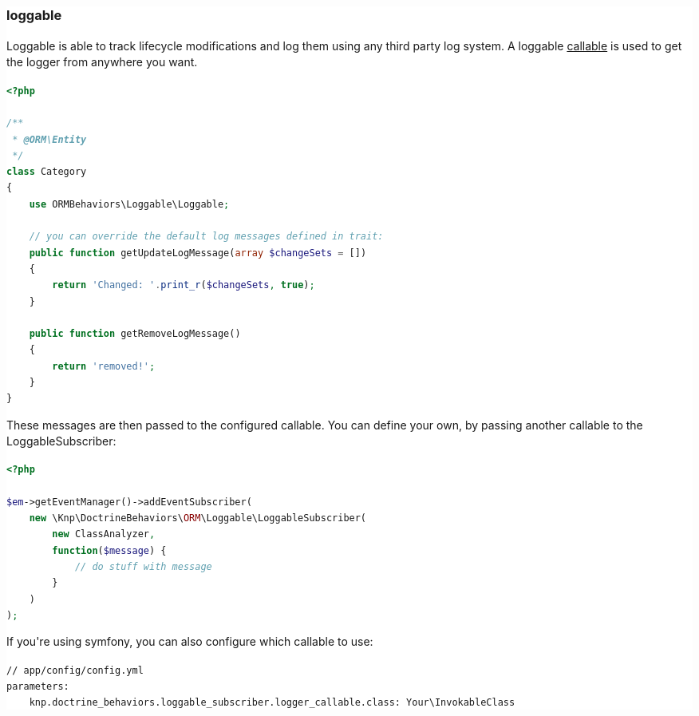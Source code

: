 <a name="loggable" id="loggable"></a>
### loggable

Loggable is able to track lifecycle modifications and log them using any third party log system.
A loggable [callable](#callables) is used to get the logger from anywhere you want.

``` php
<?php

/**
 * @ORM\Entity
 */
class Category
{
    use ORMBehaviors\Loggable\Loggable;

    // you can override the default log messages defined in trait:
    public function getUpdateLogMessage(array $changeSets = [])
    {
        return 'Changed: '.print_r($changeSets, true);
    }

    public function getRemoveLogMessage()
    {
        return 'removed!';
    }
}

```

These messages are then passed to the configured callable.
You can define your own, by passing another callable to the LoggableSubscriber:


``` php
<?php

$em->getEventManager()->addEventSubscriber(
    new \Knp\DoctrineBehaviors\ORM\Loggable\LoggableSubscriber(
        new ClassAnalyzer,
        function($message) {
            // do stuff with message
        }
    )
);


```

If you're using symfony, you can also configure which callable to use:

    // app/config/config.yml
    parameters:
        knp.doctrine_behaviors.loggable_subscriber.logger_callable.class: Your\InvokableClass
